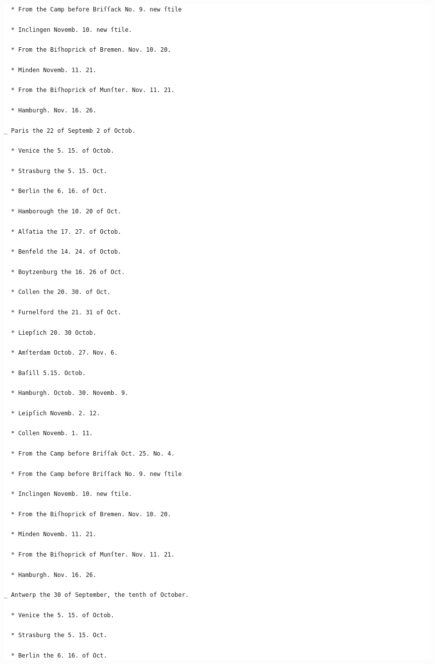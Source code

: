       * From the Camp before Briſſack No. 9. new ſtile

      * Inclingen Novemb. 10. new ſtile.

      * From the Biſhoprick of Bremen. Nov. 10. 20.

      * Minden Novemb. 11. 21.

      * From the Biſhoprick of Munſter. Nov. 11. 21.

      * Hamburgh. Nov. 16. 26.

    _ Paris the 22 of Septemb 2 of Octob.

      * Venice the 5. 15. of Octob.

      * Strasburg the 5. 15. Oct.

      * Berlin the 6. 16. of Oct.

      * Hamborough the 10. 20 of Oct.

      * Alſatia the 17. 27. of Octob.

      * Benfeld the 14. 24. of Octob.

      * Boytzenburg the 16. 26 of Oct.

      * Collen the 20. 30. of Oct.

      * Furnelford the 21. 31 of Oct.

      * Liepſich 20. 30 Octob.

      * Amſterdam Octob. 27. Nov. 6.

      * Baſill 5.15. Octob.

      * Hamburgh. Octob. 30. Novemb. 9.

      * Leipſich Novemb. 2. 12.

      * Collen Novemb. 1. 11.

      * From the Camp before Briſſak Oct. 25. No. 4.

      * From the Camp before Briſſack No. 9. new ſtile

      * Inclingen Novemb. 10. new ſtile.

      * From the Biſhoprick of Bremen. Nov. 10. 20.

      * Minden Novemb. 11. 21.

      * From the Biſhoprick of Munſter. Nov. 11. 21.

      * Hamburgh. Nov. 16. 26.

    _ Antwerp the 30 of September, the tenth of October.

      * Venice the 5. 15. of Octob.

      * Strasburg the 5. 15. Oct.

      * Berlin the 6. 16. of Oct.
